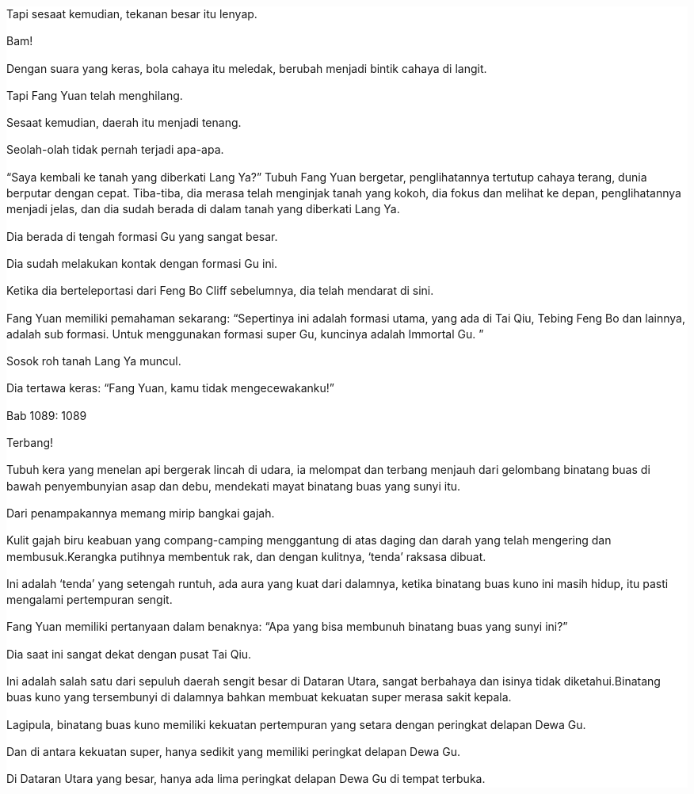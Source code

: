 Tapi sesaat kemudian, tekanan besar itu lenyap.

Bam!

Dengan suara yang keras, bola cahaya itu meledak, berubah menjadi bintik cahaya di langit.

Tapi Fang Yuan telah menghilang.

Sesaat kemudian, daerah itu menjadi tenang.

Seolah-olah tidak pernah terjadi apa-apa.

“Saya kembali ke tanah yang diberkati Lang Ya?” Tubuh Fang Yuan bergetar, penglihatannya tertutup cahaya terang, dunia berputar dengan cepat. Tiba-tiba, dia merasa telah menginjak tanah yang kokoh, dia fokus dan melihat ke depan, penglihatannya menjadi jelas, dan dia sudah berada di dalam tanah yang diberkati Lang Ya.

Dia berada di tengah formasi Gu yang sangat besar.

Dia sudah melakukan kontak dengan formasi Gu ini.

Ketika dia berteleportasi dari Feng Bo Cliff sebelumnya, dia telah mendarat di sini.

Fang Yuan memiliki pemahaman sekarang: “Sepertinya ini adalah formasi utama, yang ada di Tai Qiu, Tebing Feng Bo dan lainnya, adalah sub formasi. Untuk menggunakan formasi super Gu, kuncinya adalah Immortal Gu. ”

Sosok roh tanah Lang Ya muncul.

Dia tertawa keras: “Fang Yuan, kamu tidak mengecewakanku!”

Bab 1089: 1089

Terbang!

Tubuh kera yang menelan api bergerak lincah di udara, ia melompat dan terbang menjauh dari gelombang binatang buas di bawah penyembunyian asap dan debu, mendekati mayat binatang buas yang sunyi itu.

Dari penampakannya memang mirip bangkai gajah.

Kulit gajah biru keabuan yang compang-camping menggantung di atas daging dan darah yang telah mengering dan membusuk.Kerangka putihnya membentuk rak, dan dengan kulitnya, ‘tenda’ raksasa dibuat.

Ini adalah ‘tenda’ yang setengah runtuh, ada aura yang kuat dari dalamnya, ketika binatang buas kuno ini masih hidup, itu pasti mengalami pertempuran sengit.

Fang Yuan memiliki pertanyaan dalam benaknya: “Apa yang bisa membunuh binatang buas yang sunyi ini?”

Dia saat ini sangat dekat dengan pusat Tai Qiu.

Ini adalah salah satu dari sepuluh daerah sengit besar di Dataran Utara, sangat berbahaya dan isinya tidak diketahui.Binatang buas kuno yang tersembunyi di dalamnya bahkan membuat kekuatan super merasa sakit kepala.

Lagipula, binatang buas kuno memiliki kekuatan pertempuran yang setara dengan peringkat delapan Dewa Gu.

Dan di antara kekuatan super, hanya sedikit yang memiliki peringkat delapan Dewa Gu.

Di Dataran Utara yang besar, hanya ada lima peringkat delapan Dewa Gu di tempat terbuka.

